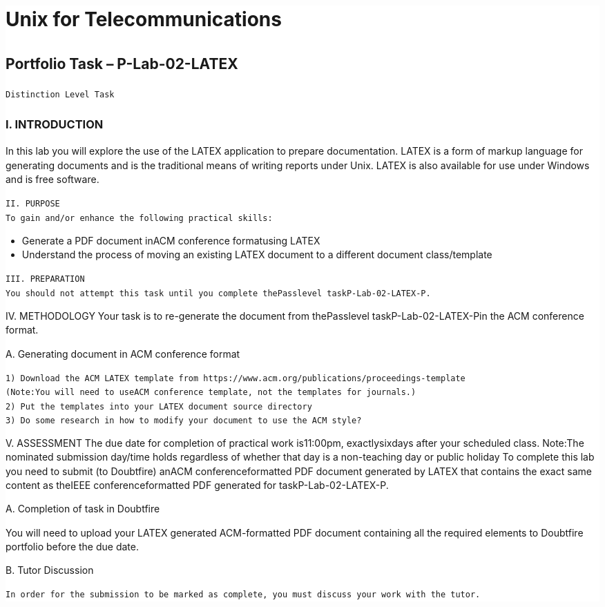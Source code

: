 
# Unix for Telecommunications

## Portfolio Task – P-Lab-02-LATEX

```
Distinction Level Task
```
### I. INTRODUCTION

In this lab you will explore the use of the LATEX application to prepare documentation. LATEX is a
form of markup language for generating documents and is the traditional means of writing reports
under Unix. LATEX is also available for use under Windows and is free software.

```
II. PURPOSE
To gain and/or enhance the following practical skills:
```
- Generate a PDF document inACM conference formatusing LATEX
- Understand the process of moving an existing LATEX document to a different document class/template

```
III. PREPARATION
You should not attempt this task until you complete thePasslevel taskP-Lab-02-LATEX-P.
```
IV. METHODOLOGY
Your task is to re-generate the document from thePasslevel taskP-Lab-02-LATEX-Pin the ACM
conference format.

A. Generating document in ACM conference format

```
1) Download the ACM LATEX template from https://www.acm.org/publications/proceedings-template
(Note:You will need to useACM conference template, not the templates for journals.)
2) Put the templates into your LATEX document source directory
3) Do some research in how to modify your document to use the ACM style?
```
V. ASSESSMENT
The due date for completion of practical work is11:00pm, exactlysixdays after your scheduled
class.
Note:The nominated submission day/time holds regardless of whether that day is a non-teaching
day or public holiday
To complete this lab you need to submit (to Doubtfire) anACM conferenceformatted PDF document
generated by LATEX that contains the exact same content as theIEEE conferenceformatted PDF
generated for taskP-Lab-02-LATEX-P.

A. Completion of task in Doubtfire

You will need to upload your LATEX generated ACM-formatted PDF document containing all the
required elements to Doubtfire portfolio before the due date.

B. Tutor Discussion

```
In order for the submission to be marked as complete, you must discuss your work with the tutor.
```
